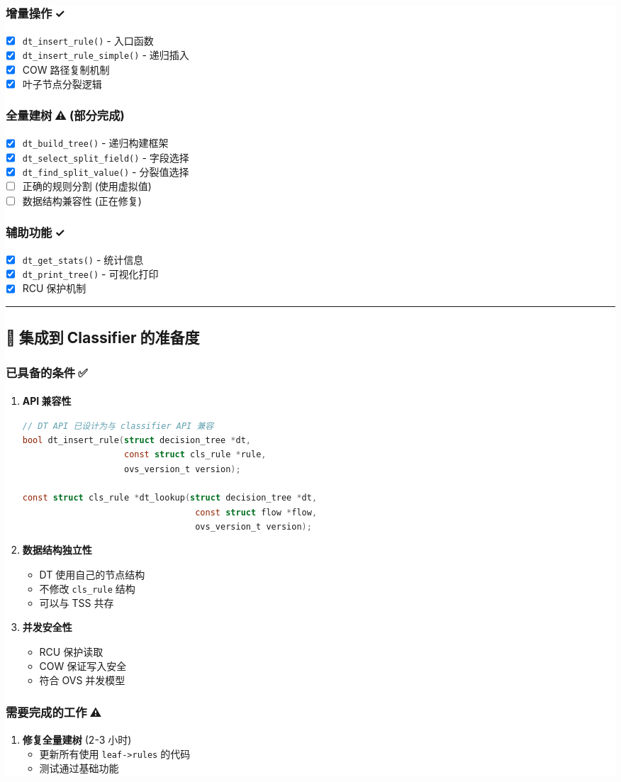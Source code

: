 ### 增量操作 ✓
- [x] `dt_insert_rule()` - 入口函数
- [x] `dt_insert_rule_simple()` - 递归插入
- [x] COW 路径复制机制
- [x] 叶子节点分裂逻辑

### 全量建树 ⚠️ (部分完成)
- [x] `dt_build_tree()` - 递归构建框架
- [x] `dt_select_split_field()` - 字段选择
- [x] `dt_find_split_value()` - 分裂值选择
- [ ] 正确的规则分割 (使用虚拟值)
- [ ] 数据结构兼容性 (正在修复)

### 辅助功能 ✓
- [x] `dt_get_stats()` - 统计信息
- [x] `dt_print_tree()` - 可视化打印
- [x] RCU 保护机制

---

## 📝 集成到 Classifier 的准备度

### 已具备的条件 ✅

1. **API 兼容性**
   ```c
   // DT API 已设计为与 classifier API 兼容
   bool dt_insert_rule(struct decision_tree *dt, 
                       const struct cls_rule *rule,
                       ovs_version_t version);
   
   const struct cls_rule *dt_lookup(struct decision_tree *dt,
                                     const struct flow *flow,
                                     ovs_version_t version);
   ```

2. **数据结构独立性**
   - DT 使用自己的节点结构
   - 不修改 `cls_rule` 结构
   - 可以与 TSS 共存

3. **并发安全性**
   - RCU 保护读取
   - COW 保证写入安全
   - 符合 OVS 并发模型

### 需要完成的工作 ⚠️

1. **修复全量建树** (2-3 小时)
   - 更新所有使用 `leaf->rules` 的代码
   - 测试通过基础功能
